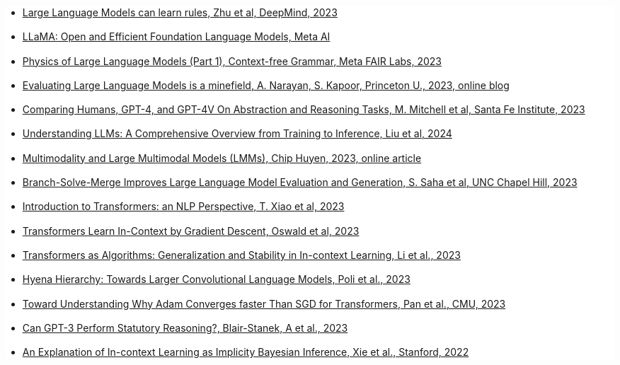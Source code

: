 * [Large Language Models can learn rules, Zhu et al, DeepMind, 2023](https://github.com/dimitarpg13/large_language_models/blob/main/articles/Large_Language_Models_Can_Learn_Rules_Zhu_DeepMind_2023.pdf)

* [LLaMA: Open and Efficient Foundation Language Models, Meta AI](https://github.com/dimitarpg13/large_language_models/blob/main/articles/LLaMAOpenandEfficientFoundationLanguageModels_MetaAI_2023.pdf)

* [Physics of Large Language Models (Part 1), Context-free Grammar, Meta FAIR Labs, 2023](https://github.com/dimitarpg13/large_language_models/blob/main/articles/Physics_of_Language_Models-Part%201_Context-Free_Grammar_Meta_FAIR_Labs_2023.pdf)

* [Evaluating Large Language Models is a minefield, A. Narayan, S. Kapoor, Princeton U., 2023, online blog](https://www.cs.princeton.edu/~arvindn/talks/evaluating_llms_minefield/)

* [Comparing Humans, GPT-4, and GPT-4V On Abstraction and Reasoning Tasks, M. Mitchell et al, Santa Fe Institute, 2023](https://github.com/dimitarpg13/large_language_models/blob/main/articles/Comparing_Humans_GPT-4_and_GPT-4V_On_Abstraction_and_Reasoning_Tasks_Mitchell_SantaFe_2023.pdf)

* [Understanding LLMs: A Comprehensive Overview from Training to Inference, Liu et al, 2024](https://github.com/dimitarpg13/large_language_models/blob/main/articles/Understanding_LLMs-A_Comprehensive_Overview_from_Training_to_Inference_Liu_2024.pdf)

* [Multimodality and Large Multimodal Models (LMMs), Chip Huyen, 2023, online article](https://huyenchip.com/2023/10/10/multimodal.html)

* [Branch-Solve-Merge Improves Large Language Model Evaluation and Generation, S. Saha et al, UNC Chapel Hill, 2023](https://github.com/dimitarpg13/large_language_models/blob/main/articles/Branch-Solve-Merge_Improves_Large_Language_Model_Evaluation_and_Generation_Saha_UNCChapelHill_2023.pdf)

* [Introduction to Transformers: an NLP Perspective, T. Xiao et al, 2023](https://github.com/dimitarpg13/large_language_models/blob/main/articles/Introduction_to_Transformers-a_NLP_Perspective_Xiao_2023.pdf)

* [Transformers Learn In-Context by Gradient Descent, Oswald et al, 2023](https://github.com/dimitarpg13/large_language_models/blob/main/articles/Transformers_Learn_In-Context_by_Gradient_Descent_Oswald_2023.pdf)

* [Transformers as Algorithms: Generalization and Stability in In-context Learning, Li et al., 2023](https://github.com/dimitarpg13/large_language_models/blob/main/articles/Transformers_as_Algorithms-Generalization_and_Stability_in_In-context_Learning_Li_2023.pdf)

* [Hyena Hierarchy: Towards Larger Convolutional Language Models, Poli et al., 2023](https://github.com/dimitarpg13/large_language_models/blob/main/articles/Hyena_Hierarchy-Towards_Larger_Convolutional_Language_Models_Poli_Bengio_2023.pdf)

* [Toward Understanding Why Adam Converges faster Than SGD for Transformers, Pan et al., CMU, 2023](https://github.com/dimitarpg13/large_language_models/blob/main/articles/Toward_Understanding_Why_Adam_Converges_Faster_Than_SGD_for_Transformers_CMU_2023.pdf)

* [Can GPT-3 Perform Statutory Reasoning?, Blair-Stanek, A et al., 2023](https://github.com/dimitarpg13/large_language_models/blob/main/articles/Can_GPT-3_Perform_Statutory_Reasoning_Blair-Stanek_2023.pdf)

* [An Explanation of In-context Learning as Implicity Bayesian Inference, Xie et al., Stanford, 2022](https://github.com/dimitarpg13/large_language_models/blob/main/articles/An_Explanation_of_In-context_Learning_as_Implicit_Bayesian_Inference_Stanford_2022.pdf)
